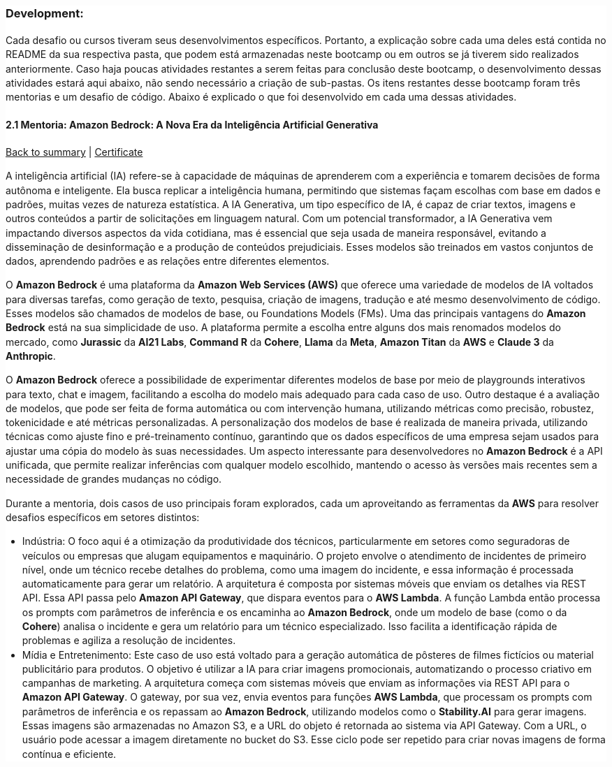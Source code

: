 ### Development:
Cada desafio ou cursos tiveram seus desenvolvimentos específicos. Portanto, a explicação sobre cada uma deles está contida no README da sua respectiva pasta, que podem está armazenadas neste bootcamp ou em outros se já tiverem sido realizados anteriormente. Caso haja poucas atividades restantes a serem feitas para conclusão deste bootcamp, o desenvolvimento dessas atividades estará aqui abaixo, não sendo necessário a criação de sub-pastas. Os itens restantes desse bootcamp foram três mentorias e um desafio de código. Abaixo é explicado o que foi desenvolvido em cada uma dessas atividades.

<a name="item2.1"><h4>2.1 Mentoria: Amazon Bedrock: A Nova Era da Inteligência Artificial Generativa</h4></a>[Back to summary](#item2) | <a href="https://github.com/PedroHeeger/main/blob/main/cert_ti/04-curso/ai/(24-09-06)_Ment_Amazon_Bedrock...IA_Generativa_PH_DIO.pdf">Certificate</a>

A inteligência artificial (IA) refere-se à capacidade de máquinas de aprenderem com a experiência e tomarem decisões de forma autônoma e inteligente. Ela busca replicar a inteligência humana, permitindo que sistemas façam escolhas com base em dados e padrões, muitas vezes de natureza estatística. A IA Generativa, um tipo específico de IA, é capaz de criar textos, imagens e outros conteúdos a partir de solicitações em linguagem natural. Com um potencial transformador, a IA Generativa vem impactando diversos aspectos da vida cotidiana, mas é essencial que seja usada de maneira responsável, evitando a disseminação de desinformação e a produção de conteúdos prejudiciais. Esses modelos são treinados em vastos conjuntos de dados, aprendendo padrões e as relações entre diferentes elementos.

O **Amazon Bedrock** é uma plataforma da **Amazon Web Services (AWS)** que oferece uma variedade de modelos de IA voltados para diversas tarefas, como geração de texto, pesquisa, criação de imagens, tradução e até mesmo desenvolvimento de código. Esses modelos são chamados de modelos de base, ou Foundations Models (FMs). Uma das principais vantagens do **Amazon Bedrock** está na sua simplicidade de uso. A plataforma permite a escolha entre alguns dos mais renomados modelos do mercado, como **Jurassic** da **AI21 Labs**, **Command R** da **Cohere**, **Llama** da **Meta**, **Amazon Titan** da **AWS** e **Claude 3** da **Anthropic**.

O **Amazon Bedrock** oferece a possibilidade de experimentar diferentes modelos de base por meio de playgrounds interativos para texto, chat e imagem, facilitando a escolha do modelo mais adequado para cada caso de uso. Outro destaque é a avaliação de modelos, que pode ser feita de forma automática ou com intervenção humana, utilizando métricas como precisão, robustez, tokenicidade e até métricas personalizadas. A personalização dos modelos de base é realizada de maneira privada, utilizando técnicas como ajuste fino e pré-treinamento contínuo, garantindo que os dados específicos de uma empresa sejam usados para ajustar uma cópia do modelo às suas necessidades. Um aspecto interessante para desenvolvedores no **Amazon Bedrock** é a API unificada, que permite realizar inferências com qualquer modelo escolhido, mantendo o acesso às versões mais recentes sem a necessidade de grandes mudanças no código.

Durante a mentoria, dois casos de uso principais foram explorados, cada um aproveitando as ferramentas da **AWS** para resolver desafios específicos em setores distintos:
- Indústria: O foco aqui é a otimização da produtividade dos técnicos, particularmente em setores como seguradoras de veículos ou empresas que alugam equipamentos e maquinário. O projeto envolve o atendimento de incidentes de primeiro nível, onde um técnico recebe detalhes do problema, como uma imagem do incidente, e essa informação é processada automaticamente para gerar um relatório. A arquitetura é composta por sistemas móveis que enviam os detalhes via REST API. Essa API passa pelo **Amazon API Gateway**, que dispara eventos para o **AWS Lambda**. A função Lambda então processa os prompts com parâmetros de inferência e os encaminha ao **Amazon Bedrock**, onde um modelo de base (como o da **Cohere**) analisa o incidente e gera um relatório para um técnico especializado. Isso facilita a identificação rápida de problemas e agiliza a resolução de incidentes.
- Mídia e Entretenimento: Este caso de uso está voltado para a geração automática de pôsteres de filmes fictícios ou material publicitário para produtos. O objetivo é utilizar a IA para criar imagens promocionais, automatizando o processo criativo em campanhas de marketing. A arquitetura começa com sistemas móveis que enviam as informações via REST API para o **Amazon API Gateway**. O gateway, por sua vez, envia eventos para funções **AWS Lambda**, que processam os prompts com parâmetros de inferência e os repassam ao **Amazon Bedrock**, utilizando modelos como o **Stability.AI** para gerar imagens. Essas imagens são armazenadas no Amazon S3, e a URL do objeto é retornada ao sistema via API Gateway. Com a URL, o usuário pode acessar a imagem diretamente no bucket do S3. Esse ciclo pode ser repetido para criar novas imagens de forma contínua e eficiente.

